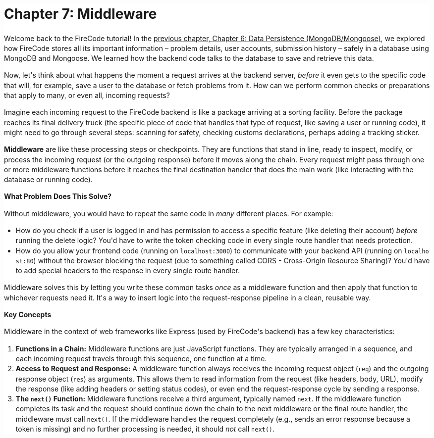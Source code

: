 # Chapter 7: Middleware

Welcome back to the FireCode tutorial! In the [previous chapter, Chapter 6: Data Persistence (MongoDB/Mongoose)](06_data_persistence__mongodb_mongoose__.md), we explored how FireCode stores all its important information – problem details, user accounts, submission history – safely in a database using MongoDB and Mongoose. We learned how the backend code talks to the database to save and retrieve this data.

Now, let's think about what happens the moment a request arrives at the backend server, *before* it even gets to the specific code that will, for example, save a user to the database or fetch problems from it. How can we perform common checks or preparations that apply to many, or even all, incoming requests?

Imagine each incoming request to the FireCode backend is like a package arriving at a sorting facility. Before the package reaches its final delivery truck (the specific piece of code that handles that type of request, like saving a user or running code), it might need to go through several steps: scanning for safety, checking customs declarations, perhaps adding a tracking sticker.

**Middleware** are like these processing steps or checkpoints. They are functions that stand in line, ready to inspect, modify, or process the incoming request (or the outgoing response) before it moves along the chain. Every request might pass through one or more middleware functions before it reaches the final destination handler that does the main work (like interacting with the database or running code).

**What Problem Does This Solve?**

Without middleware, you would have to repeat the same code in *many* different places. For example:

*   How do you check if a user is logged in and has permission to access a specific feature (like deleting their account) *before* running the delete logic? You'd have to write the token checking code in every single route handler that needs protection.
*   How do you allow your frontend code (running on `localhost:3000`) to communicate with your backend API (running on `localhost:80`) without the browser blocking the request (due to something called CORS - Cross-Origin Resource Sharing)? You'd have to add special headers to the response in every single route handler.

Middleware solves this by letting you write these common tasks *once* as a middleware function and then apply that function to whichever requests need it. It's a way to insert logic into the request-response pipeline in a clean, reusable way.

**Key Concepts**

Middleware in the context of web frameworks like Express (used by FireCode's backend) has a few key characteristics:

1.  **Functions in a Chain:** Middleware functions are just JavaScript functions. They are typically arranged in a sequence, and each incoming request travels through this sequence, one function at a time.
2.  **Access to Request and Response:** A middleware function always receives the incoming request object (`req`) and the outgoing response object (`res`) as arguments. This allows them to read information from the request (like headers, body, URL), modify the response (like adding headers or setting status codes), or even end the request-response cycle by sending a response.
3.  **The `next()` Function:** Middleware functions receive a third argument, typically named `next`. If the middleware function completes its task and the request should continue down the chain to the next middleware or the final route handler, the middleware *must* call `next()`. If the middleware handles the request completely (e.g., sends an error response because a token is missing) and no further processing is needed, it should *not* call `next()`.
